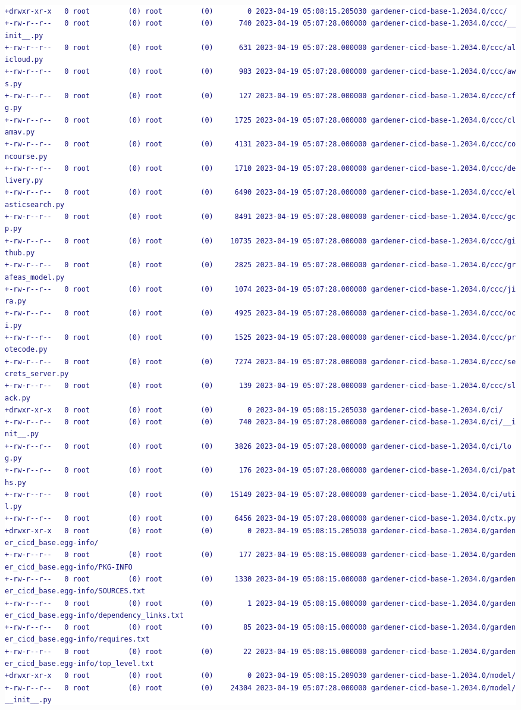 ```diff
+drwxr-xr-x   0 root         (0) root         (0)        0 2023-04-19 05:08:15.205030 gardener-cicd-base-1.2034.0/ccc/
+-rw-r--r--   0 root         (0) root         (0)      740 2023-04-19 05:07:28.000000 gardener-cicd-base-1.2034.0/ccc/__init__.py
+-rw-r--r--   0 root         (0) root         (0)      631 2023-04-19 05:07:28.000000 gardener-cicd-base-1.2034.0/ccc/alicloud.py
+-rw-r--r--   0 root         (0) root         (0)      983 2023-04-19 05:07:28.000000 gardener-cicd-base-1.2034.0/ccc/aws.py
+-rw-r--r--   0 root         (0) root         (0)      127 2023-04-19 05:07:28.000000 gardener-cicd-base-1.2034.0/ccc/cfg.py
+-rw-r--r--   0 root         (0) root         (0)     1725 2023-04-19 05:07:28.000000 gardener-cicd-base-1.2034.0/ccc/clamav.py
+-rw-r--r--   0 root         (0) root         (0)     4131 2023-04-19 05:07:28.000000 gardener-cicd-base-1.2034.0/ccc/concourse.py
+-rw-r--r--   0 root         (0) root         (0)     1710 2023-04-19 05:07:28.000000 gardener-cicd-base-1.2034.0/ccc/delivery.py
+-rw-r--r--   0 root         (0) root         (0)     6490 2023-04-19 05:07:28.000000 gardener-cicd-base-1.2034.0/ccc/elasticsearch.py
+-rw-r--r--   0 root         (0) root         (0)     8491 2023-04-19 05:07:28.000000 gardener-cicd-base-1.2034.0/ccc/gcp.py
+-rw-r--r--   0 root         (0) root         (0)    10735 2023-04-19 05:07:28.000000 gardener-cicd-base-1.2034.0/ccc/github.py
+-rw-r--r--   0 root         (0) root         (0)     2825 2023-04-19 05:07:28.000000 gardener-cicd-base-1.2034.0/ccc/grafeas_model.py
+-rw-r--r--   0 root         (0) root         (0)     1074 2023-04-19 05:07:28.000000 gardener-cicd-base-1.2034.0/ccc/jira.py
+-rw-r--r--   0 root         (0) root         (0)     4925 2023-04-19 05:07:28.000000 gardener-cicd-base-1.2034.0/ccc/oci.py
+-rw-r--r--   0 root         (0) root         (0)     1525 2023-04-19 05:07:28.000000 gardener-cicd-base-1.2034.0/ccc/protecode.py
+-rw-r--r--   0 root         (0) root         (0)     7274 2023-04-19 05:07:28.000000 gardener-cicd-base-1.2034.0/ccc/secrets_server.py
+-rw-r--r--   0 root         (0) root         (0)      139 2023-04-19 05:07:28.000000 gardener-cicd-base-1.2034.0/ccc/slack.py
+drwxr-xr-x   0 root         (0) root         (0)        0 2023-04-19 05:08:15.205030 gardener-cicd-base-1.2034.0/ci/
+-rw-r--r--   0 root         (0) root         (0)      740 2023-04-19 05:07:28.000000 gardener-cicd-base-1.2034.0/ci/__init__.py
+-rw-r--r--   0 root         (0) root         (0)     3826 2023-04-19 05:07:28.000000 gardener-cicd-base-1.2034.0/ci/log.py
+-rw-r--r--   0 root         (0) root         (0)      176 2023-04-19 05:07:28.000000 gardener-cicd-base-1.2034.0/ci/paths.py
+-rw-r--r--   0 root         (0) root         (0)    15149 2023-04-19 05:07:28.000000 gardener-cicd-base-1.2034.0/ci/util.py
+-rw-r--r--   0 root         (0) root         (0)     6456 2023-04-19 05:07:28.000000 gardener-cicd-base-1.2034.0/ctx.py
+drwxr-xr-x   0 root         (0) root         (0)        0 2023-04-19 05:08:15.205030 gardener-cicd-base-1.2034.0/gardener_cicd_base.egg-info/
+-rw-r--r--   0 root         (0) root         (0)      177 2023-04-19 05:08:15.000000 gardener-cicd-base-1.2034.0/gardener_cicd_base.egg-info/PKG-INFO
+-rw-r--r--   0 root         (0) root         (0)     1330 2023-04-19 05:08:15.000000 gardener-cicd-base-1.2034.0/gardener_cicd_base.egg-info/SOURCES.txt
+-rw-r--r--   0 root         (0) root         (0)        1 2023-04-19 05:08:15.000000 gardener-cicd-base-1.2034.0/gardener_cicd_base.egg-info/dependency_links.txt
+-rw-r--r--   0 root         (0) root         (0)       85 2023-04-19 05:08:15.000000 gardener-cicd-base-1.2034.0/gardener_cicd_base.egg-info/requires.txt
+-rw-r--r--   0 root         (0) root         (0)       22 2023-04-19 05:08:15.000000 gardener-cicd-base-1.2034.0/gardener_cicd_base.egg-info/top_level.txt
+drwxr-xr-x   0 root         (0) root         (0)        0 2023-04-19 05:08:15.209030 gardener-cicd-base-1.2034.0/model/
+-rw-r--r--   0 root         (0) root         (0)    24304 2023-04-19 05:07:28.000000 gardener-cicd-base-1.2034.0/model/__init__.py
```